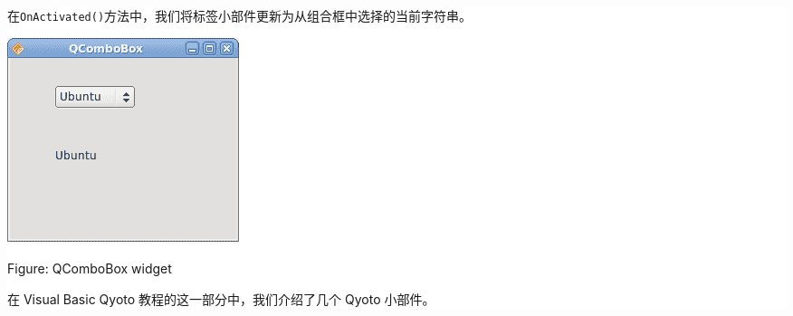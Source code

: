 在`OnActivated()`方法中，我们将标签小部件更新为从组合框中选择的当前字符串。

![QComboBox widget](img/75256ed36ab06c640001621f7a527ca4.jpg)

Figure: QComboBox widget

在 Visual Basic Qyoto 教程的这一部分中，我们介绍了几个 Qyoto 小部件。